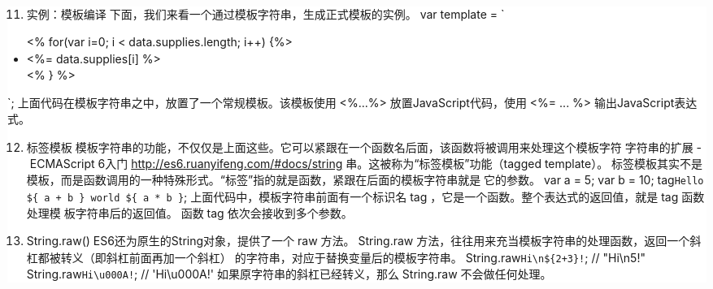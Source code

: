 11. 实例：模板编译
   下面，我们来看一个通过模板字符串，生成正式模板的实例。
   var template = `
   <ul>
   <% for(var i=0; i < data.supplies.length; i++) {%>
   <li><%= data.supplies[i] %></li>
   <% } %>
   </ul>
   `;
   上面代码在模板字符串之中，放置了一个常规模板。该模板使用 <%...%> 放置JavaScript代码，使用 <%= ...
   %> 输出JavaScript表达式。

12. 标签模板
   模板字符串的功能，不仅仅是上面这些。它可以紧跟在一个函数名后面，该函数将被调用来处理这个模板字符
   字符串的扩展 - ECMAScript 6入门
   http://es6.ruanyifeng.com/#docs/string
   串。这被称为“标签模板”功能（tagged template）。
   标签模板其实不是模板，而是函数调用的一种特殊形式。“标签”指的就是函数，紧跟在后面的模板字符串就是
   它的参数。
   var a = 5;
   var b = 10;
   tag`Hello ${ a + b } world ${ a * b }`;
   上面代码中，模板字符串前面有一个标识名 tag ，它是一个函数。整个表达式的返回值，就是 tag 函数处理模
   板字符串后的返回值。
   函数 tag 依次会接收到多个参数。

13. String.raw()
   ES6还为原生的String对象，提供了一个 raw 方法。
   String.raw 方法，往往用来充当模板字符串的处理函数，返回一个斜杠都被转义（即斜杠前面再加一个斜杠）
   的字符串，对应于替换变量后的模板字符串。
   String.raw`Hi\n${2+3}!`;
   // "Hi\\n5!"
   String.raw`Hi\u000A!`;
   // 'Hi\\u000A!'
   如果原字符串的斜杠已经转义，那么 String.raw 不会做任何处理。